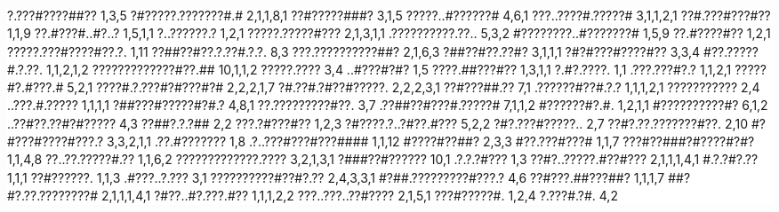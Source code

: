 ?.???#????##?? 1,3,5
?#?????.???????#.# 2,1,1,8,1
??#?????###? 3,1,5
?????..#??????# 4,6,1
???..????#.?????# 3,1,1,2,1
??#.???#???#?? 1,1,9
??.#???#..#?..? 1,5,1,1
?..??????.? 1,2,1
?????.?????#??? 2,1,3,1,1
.??????????.??.. 5,3,2
#????????..#???????# 1,5,9
??.#????#?? 1,2,1
?????.???#????#??.?. 1,11
??##??#??.?.??#.?.?. 8,3
???.??????????##? 2,1,6,3
?##??#??.??#? 3,1,1,1
?#?#???#????#?? 3,3,4
#??.?????#.?.??. 1,1,2,1,2
?????????????#??.## 10,1,1,2
?????.???? 3,4
..#???#?#? 1,5
????.##???#?? 1,3,1,1
?.#?.????. 1,1
.???.???#?.? 1,1,2,1
?????#?.#???.# 5,2,1
????#.?.???#?#???#?# 2,2,2,1,7
?#.??#.?#??#?????. 2,2,2,3,1
??#???##.?? 7,1
.??????#??#.?.? 1,1,1,2,1
??????????? 2,4
..???.#.????? 1,1,1,1
?##???#?????#?#.? 4,8,1
??.?????????#??. 3,7
.??##??#???#.?????# 7,1,1,2
#??????#?.#. 1,2,1,1
#??????????#? 6,1,2
..??#??.??#?#????? 4,3
??##?.?.?## 2,2
???.?#???#?? 1,2,3
?#????.?..?#??.#??? 5,2,2
?#?.???#?????.. 2,7
??#?.??.???????#??. 2,10
#?#???#????#???.? 3,3,2,1,1
.??.#??????? 1,8
.?..???#???#???#### 1,1,12
#????#??##? 2,3,3
#??.???#???# 1,1,7
???#??###?#????#?#? 1,1,4,8
??..??.?????#.?? 1,1,6,2
?????????????.???? 3,2,1,3,1
?###??#?????? 10,1
.?.?.?#??? 1,3
??#?..?????.#??#??? 2,1,1,1,4,1
#.?.?#?.?? 1,1,1
??#??????. 1,1,3
.#???..?.??? 3,1
??????????#??#?.?? 2,4,3,3,1
#?##.?????????#???.? 4,6
??#???.##???##? 1,1,1,7
##?#?.??.????????# 2,1,1,1,4,1
?#??..#?.???.#?? 1,1,1,2,2
???..???..??#???? 2,1,5,1
???#?????#. 1,2,4
?.???#.?#. 4,2